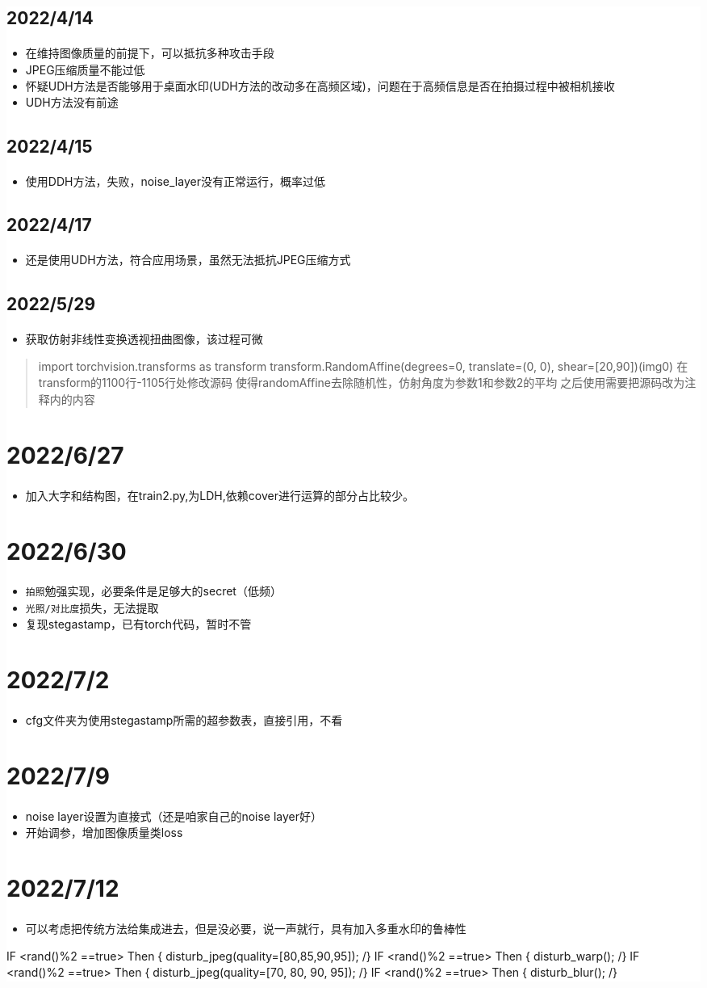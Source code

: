 ## 2022/4/14
* 在维持图像质量的前提下，可以抵抗多种攻击手段
* JPEG压缩质量不能过低
* 怀疑UDH方法是否能够用于桌面水印(UDH方法的改动多在高频区域)，问题在于高频信息是否在拍摄过程中被相机接收
* UDH方法没有前途

## 2022/4/15
* 使用DDH方法，失败，noise_layer没有正常运行，概率过低

## 2022/4/17
* 还是使用UDH方法，符合应用场景，虽然无法抵抗JPEG压缩方式

## 2022/5/29
* 获取仿射非线性变换透视扭曲图像，该过程可微
> import torchvision.transforms as transform
> transform.RandomAffine(degrees=0, translate=(0, 0), shear=[20,90])(img0)
>在transform的1100行-1105行处修改源码
>使得randomAffine去除随机性，仿射角度为参数1和参数2的平均
>之后使用需要把源码改为注释内的内容
>

# 2022/6/27
* 加入大字和结构图，在train2.py,为LDH,依赖cover进行运算的部分占比较少。


# 2022/6/30
* `拍照`勉强实现，必要条件是足够大的secret（低频）
* `光照/对比度`损失，无法提取
* 复现stegastamp，已有torch代码，暂时不管

# 2022/7/2
* cfg文件夹为使用stegastamp所需的超参数表，直接引用，不看

# 2022/7/9
* noise layer设置为直接式（还是咱家自己的noise layer好）
* 开始调参，增加图像质量类loss

# 2022/7/12 
* 可以考虑把传统方法给集成进去，但是没必要，说一声就行，具有加入多重水印的鲁棒性

IF <rand()%2 ==true> Then
    {
        disturb_jpeg(quality=[80,85,90,95]);
    /}
IF <rand()%2 ==true> Then
    {
        disturb_warp();
    /}
IF <rand()%2 ==true> Then
    {
        disturb_jpeg(quality=[70, 80, 90, 95]);
    /}
IF <rand()%2 ==true> Then
    {
        disturb_blur();
    /}